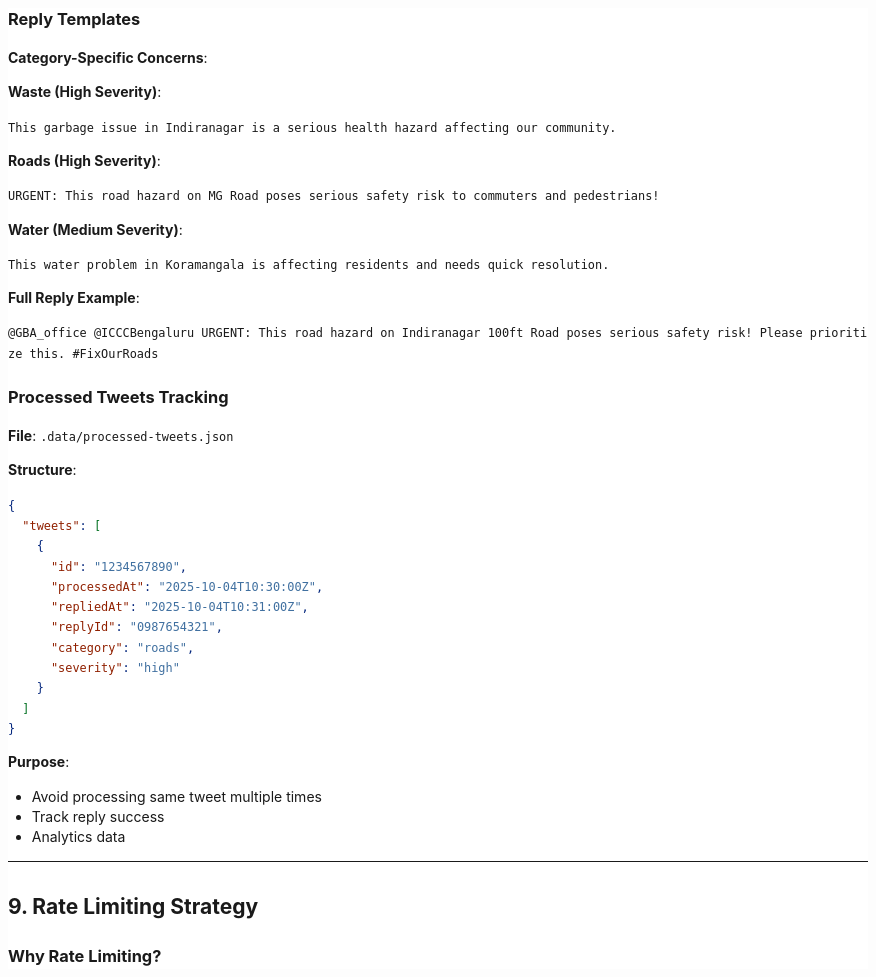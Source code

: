 ### Reply Templates

**Category-Specific Concerns**:

**Waste (High Severity)**:
```
This garbage issue in Indiranagar is a serious health hazard affecting our community.
```

**Roads (High Severity)**:
```
URGENT: This road hazard on MG Road poses serious safety risk to commuters and pedestrians!
```

**Water (Medium Severity)**:
```
This water problem in Koramangala is affecting residents and needs quick resolution.
```

**Full Reply Example**:
```
@GBA_office @ICCCBengaluru URGENT: This road hazard on Indiranagar 100ft Road poses serious safety risk! Please prioritize this. #FixOurRoads
```

### Processed Tweets Tracking

**File**: `.data/processed-tweets.json`

**Structure**:
```json
{
  "tweets": [
    {
      "id": "1234567890",
      "processedAt": "2025-10-04T10:30:00Z",
      "repliedAt": "2025-10-04T10:31:00Z",
      "replyId": "0987654321",
      "category": "roads",
      "severity": "high"
    }
  ]
}
```

**Purpose**:
- Avoid processing same tweet multiple times
- Track reply success
- Analytics data

---

## 9. Rate Limiting Strategy

### Why Rate Limiting?
